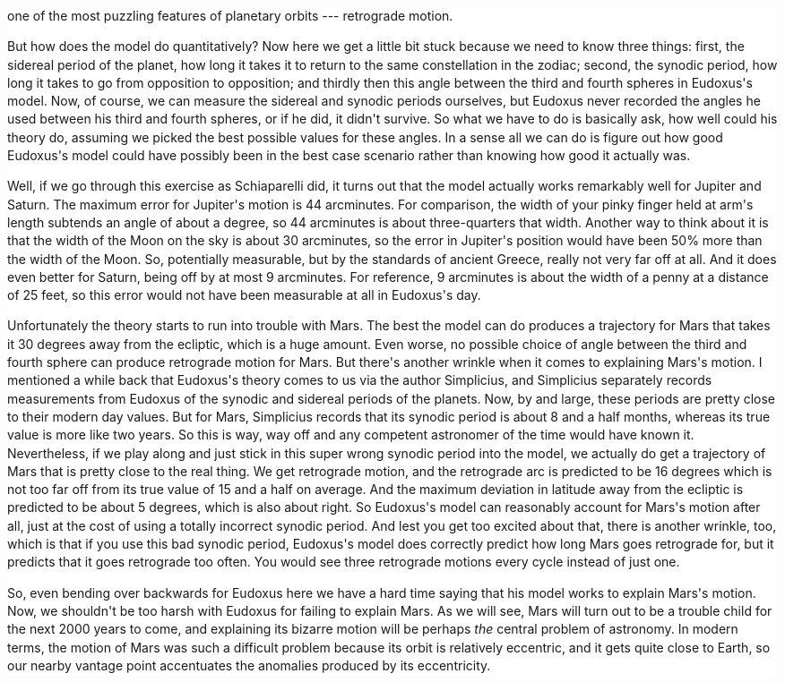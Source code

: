 one of the most puzzling features of planetary orbits --- retrograde motion.

But how does the model do quantitatively?  Now here we get a little bit stuck
because we need to know three things: first, the sidereal period of the planet,
how long it takes it to return to the same constellation in the zodiac; second,
the synodic period, how long it takes to go from opposition to opposition; and
thirdly then this angle between the third and fourth spheres in Eudoxus's
model.  Now, of course, we can measure the sidereal and synodic periods
ourselves, but Eudoxus never recorded the angles he used between his third and
fourth spheres, or if he did, it didn't survive.  So what we have to do is
basically ask, how well could his theory do, assuming we picked the best
possible values for these angles.  In a sense all we can do is figure out how
good Eudoxus's model could have possibly been in the best case scenario rather
than knowing how good it actually was.

Well, if we go through this exercise as Schiaparelli did, it turns out that the
model actually works remarkably well for Jupiter and Saturn.  The maximum error
for Jupiter's motion is 44 arcminutes.  For comparison, the width of your pinky
finger held at arm's length subtends an angle of about a degree, so 44
arcminutes is about three-quarters that width.  Another way to think about it
is that the width of the Moon on the sky is about 30 arcminutes, so the error
in Jupiter's position would have been 50% more than the width of the Moon.  So,
potentially measurable, but by the standards of ancient Greece, really not very
far off at all.  And it does even better for Saturn, being off by at most 9
arcminutes.  For reference, 9 arcminutes is about the width of a penny at a
distance of 25 feet, so this error would not have been measurable at all in
Eudoxus's day.

Unfortunately the theory starts to run into trouble with Mars.  The best the
model can do produces a trajectory for Mars that takes it 30 degrees away from
the ecliptic, which is a huge amount.  Even worse, no possible choice of angle
between the third and fourth sphere can produce retrograde motion for Mars.
But there's another wrinkle when it comes to explaining Mars's motion.  I
mentioned a while back that Eudoxus's theory comes to us via the author
Simplicius, and Simplicius separately records measurements from Eudoxus of the
synodic and sidereal periods of the planets.  Now, by and large, these periods
are pretty close to their modern day values.  But for Mars, Simplicius records
that its synodic period is about 8 and a half months, whereas its true value is
more like two years.  So this is way, way off and any competent astronomer of
the time would have known it.  Nevertheless, if we play along and just stick in
this super wrong synodic period into the model, we actually do get a trajectory
of Mars that is pretty close to the real thing.  We get retrograde motion, and
the retrograde arc is predicted to be 16 degrees which is not too far off from
its true value of 15 and a half on average.  And the maximum deviation in
latitude away from the ecliptic is predicted to be about 5 degrees, which is
also about right.  So Eudoxus's model can reasonably account for Mars's motion
after all, just at the cost of using a totally incorrect synodic period.  And
lest you get too excited about that, there is another wrinkle, too, which is
that if you use this bad synodic period, Eudoxus's model does correctly predict
how long Mars goes retrograde for, but it predicts that it goes retrograde too
often.  You would see three retrograde motions every cycle instead of just one.

So, even bending over backwards for Eudoxus here we have a hard time saying
that his model works to explain Mars's motion.  Now, we shouldn't be too harsh
with Eudoxus for failing to explain Mars.  As we will see, Mars will turn out
to be a trouble child for the next 2000 years to come, and explaining its
bizarre motion will be perhaps *the* central problem of astronomy.  In modern
terms, the motion of Mars was such a difficult problem because its orbit is
relatively eccentric, and it gets quite close to Earth, so our nearby vantage
point accentuates the anomalies produced by its eccentricity.
